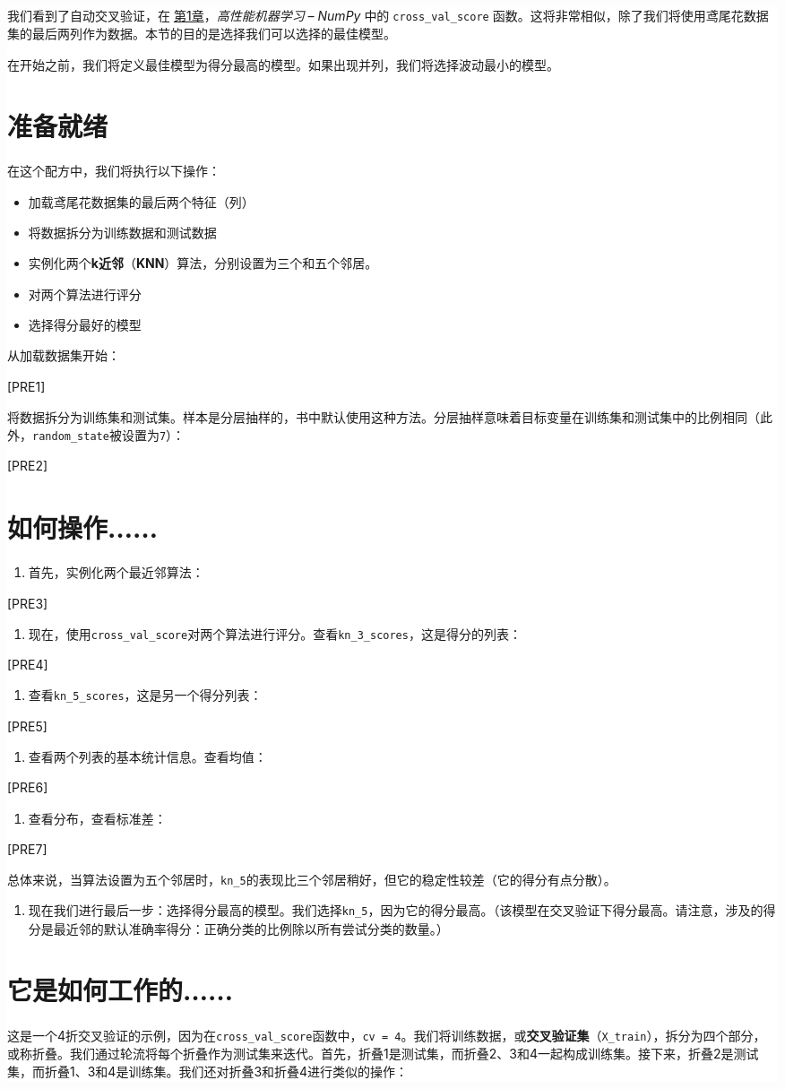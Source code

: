我们看到了自动交叉验证，在 [第1章](9a5af114-e518-47ef-ac63-edf9ae69384c.xhtml)，*高性能机器学习 – NumPy* 中的 `cross_val_score` 函数。这将非常相似，除了我们将使用鸢尾花数据集的最后两列作为数据。本节的目的是选择我们可以选择的最佳模型。

在开始之前，我们将定义最佳模型为得分最高的模型。如果出现并列，我们将选择波动最小的模型。

# 准备就绪

在这个配方中，我们将执行以下操作：

+   加载鸢尾花数据集的最后两个特征（列）

+   将数据拆分为训练数据和测试数据

+   实例化两个**k近邻**（**KNN**）算法，分别设置为三个和五个邻居。

+   对两个算法进行评分

+   选择得分最好的模型

从加载数据集开始：

[PRE1]

将数据拆分为训练集和测试集。样本是分层抽样的，书中默认使用这种方法。分层抽样意味着目标变量在训练集和测试集中的比例相同（此外，`random_state`被设置为`7`）：

[PRE2]

# 如何操作……

1.  首先，实例化两个最近邻算法：

[PRE3]

1.  现在，使用`cross_val_score`对两个算法进行评分。查看`kn_3_scores`，这是得分的列表：

[PRE4]

1.  查看`kn_5_scores`，这是另一个得分列表：

[PRE5]

1.  查看两个列表的基本统计信息。查看均值：

[PRE6]

1.  查看分布，查看标准差：

[PRE7]

总体来说，当算法设置为五个邻居时，`kn_5`的表现比三个邻居稍好，但它的稳定性较差（它的得分有点分散）。

1.  现在我们进行最后一步：选择得分最高的模型。我们选择`kn_5`，因为它的得分最高。（该模型在交叉验证下得分最高。请注意，涉及的得分是最近邻的默认准确率得分：正确分类的比例除以所有尝试分类的数量。）

# 它是如何工作的……

这是一个4折交叉验证的示例，因为在`cross_val_score`函数中，`cv = 4`。我们将训练数据，或**交叉验证集**（`X_train`），拆分为四个部分，或称折叠。我们通过轮流将每个折叠作为测试集来迭代。首先，折叠1是测试集，而折叠2、3和4一起构成训练集。接下来，折叠2是测试集，而折叠1、3和4是训练集。我们还对折叠3和折叠4进行类似的操作：
